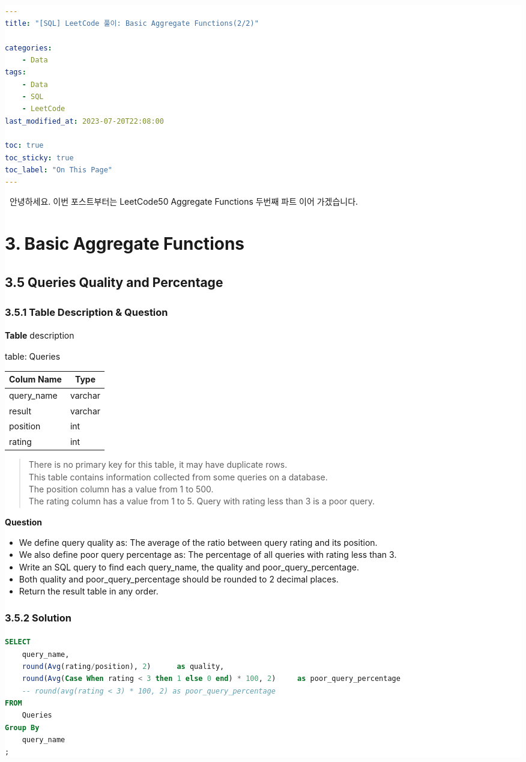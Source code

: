 ```yaml
---
title: "[SQL] LeetCode 풀이: Basic Aggregate Functions(2/2)"

categories:
    - Data
tags:
    - Data
    - SQL
    - LeetCode
last_modified_at: 2023-07-20T22:08:00

toc: true
toc_sticky: true
toc_label: "On This Page"
---
```


&#160; 안녕하세요. 이번 포스트부터는 LeetCode50 Aggregate Functions 두번째 파트 이어 가겠습니다.

# 3. Basic Aggregate Functions
## 3.5 Queries Quality and Percentage
### 3.5.1 Table Description & Question
**Table** description

table: Queries

|Colum Name   |Type     |
|-------------|---------|
| query_name  | varchar |
| result      | varchar |
| position    | int     |
| rating      | int     |

> There is no primary key for this table, it may have duplicate rows.<br>
This table contains information collected from some queries on a database.<br>
The position column has a value from 1 to 500.<br>
The rating column has a value from 1 to 5. Query with rating less than 3 is a poor query.<br>


**Question**<br>
- We define query quality as: The average of the ratio between query rating and its position.
- We also define poor query percentage as: The percentage of all queries with rating less than 3.
- Write an SQL query to find each query_name, the quality and poor_query_percentage.
- Both quality and poor_query_percentage should be rounded to 2 decimal places.
- Return the result table in any order.


### 3.5.2 Solution
```sql
SELECT
    query_name,
    round(Avg(rating/position), 2)      as quality,
    round(Avg(Case When rating < 3 then 1 else 0 end) * 100, 2)     as poor_query_percentage
    -- round(avg(rating < 3) * 100, 2) as poor_query_percentage
FROM
    Queries
Group By
    query_name
;
```